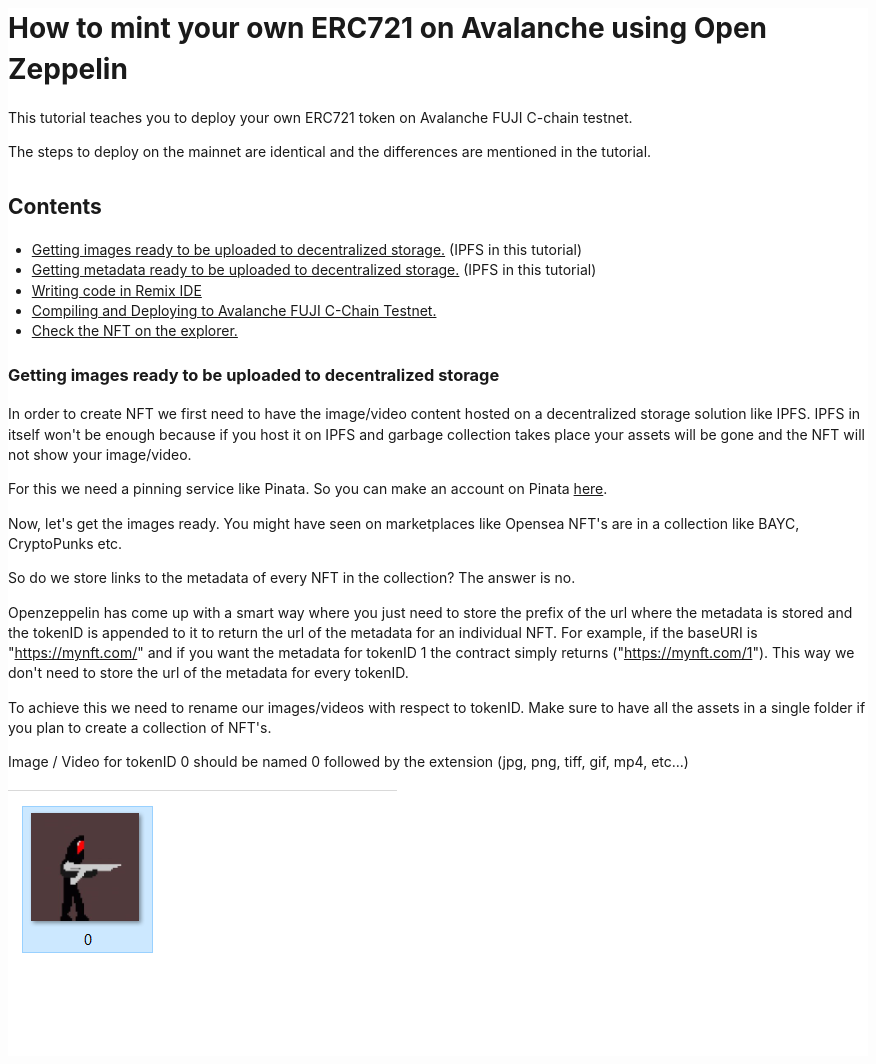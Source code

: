# How to mint your own ERC721 on Avalanche using Open Zeppelin

This tutorial teaches you to deploy your own ERC721 token on Avalanche FUJI C-chain testnet.

The steps to deploy on the mainnet are identical and the differences are mentioned in the tutorial.

## Contents

* [Getting images ready to be uploaded to decentralized storage.](#getting-images-ready-to-be-uploaded-to-decentralized-storage) (IPFS in this tutorial)
* [Getting metadata ready to be uploaded to decentralized storage.](#getting-metadata-ready-to-be-uploaded-to-decentralized-storage) (IPFS in this tutorial)
* [Writing code in Remix IDE](#writing-code-in-remix-ide)
* [Compiling and Deploying to Avalanche FUJI C-Chain Testnet.](#compiling-and-deploying-to-avalanche-fuji-c-chain-testnet-)
* [Check the NFT on the explorer.](#check-the-nft-on-the-explorer)


### Getting images ready to be uploaded to decentralized storage

In order to create NFT we first need to have the image/video content hosted on a decentralized storage solution like IPFS. IPFS in itself won't be enough because if you host it on IPFS and garbage collection takes place your assets will be gone and the NFT will not show your image/video.

For this we need a pinning service like Pinata. So you can make an account on Pinata [here](https://app.pinata.cloud).

Now, let's get the images ready. You might have seen on marketplaces like Opensea NFT's are in a collection like BAYC, CryptoPunks etc.

So do we store links to the metadata of every NFT in the collection? The answer is no.

Openzeppelin has come up with a smart way where you just need to store the prefix of the url where the metadata is stored and the tokenID is appended to it to return the url of the metadata for an individual NFT. For example, if the baseURI is "https://mynft.com/" and if you want the metadata for tokenID 1 the contract simply returns ("https://mynft.com/1"). This way we don't need to store the url of the metadata for every tokenID.

To achieve this we need to rename our images/videos with respect to tokenID. Make sure to have all the assets in a single folder if you plan to create a collection of NFT's.

Image / Video for tokenID 0 should be named 0 followed by the extension (jpg, png, tiff, gif, mp4, etc...) 

![image-naming](images/minting-erc721-00-image-naming.png)
